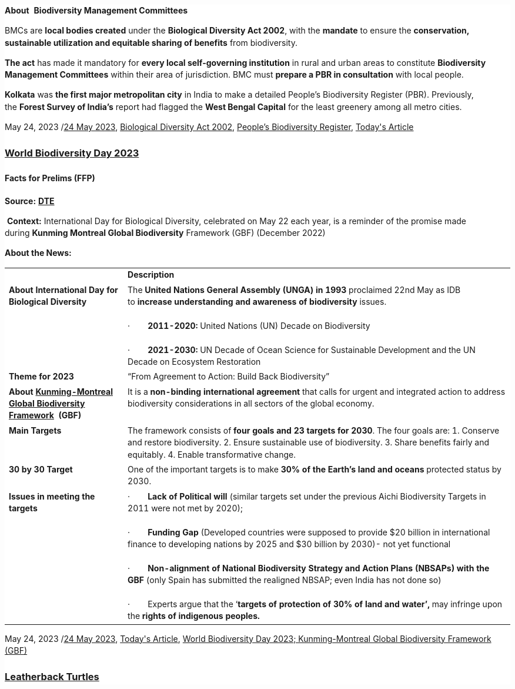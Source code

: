 **About**  **Biodiversity Management Committees**

BMCs are **local bodies created** under the **Biological Diversity Act 2002**, with the **mandate** to ensure the **conservation, sustainable utilization and equitable sharing of benefits** from biodiversity.

**The act** has made it mandatory for **every local self-governing institution** in rural and urban areas to constitute **Biodiversity Management Committees** within their area of jurisdiction. BMC must **prepare a PBR in consultation** with local people.

**Kolkata** was **the first major metropolitan city** in India to make a detailed People’s Biodiversity Register (PBR). Previously, the **Forest Survey of India’s** report had flagged the **West Bengal Capital** for the least greenery among all metro cities.

May 24, 2023 /[24 May 2023](https://www.insightsonindia.com/category/24-may-2023/ "24 May 2023"), [Biological Diversity Act 2002](https://www.insightsonindia.com/tag/biological-diversity-act-2002/ "Biological Diversity Act 2002"), [People’s Biodiversity Register](https://www.insightsonindia.com/tag/peoples-biodiversity-register/ "People’s Biodiversity Register"), [Today's Article](https://www.insightsonindia.com/category/today-article/ "Today's Article")

### [World Biodiversity Day 2023](https://www.insightsonindia.com/2023/05/24/world-biodiversity-day-2023/)

#### **Facts for Prelims (FFP)**

**Source:** [**DTE**](https://www.downtoearth.org.in/news/world/world-biodiversity-day-2023-are-we-on-track-to-meet-targets-under-global-framework-89474)

 **Context:** International Day for Biological Diversity, celebrated on May 22 each year, is a reminder of the promise made during **Kunming Montreal Global Biodiversity** Framework (GBF) (December 2022)

**About the News:**

|   |   |
|---|---|
||**Description**|
|**About International Day for Biological Diversity**|The **United Nations General Assembly (UNGA) in 1993** proclaimed 22nd May as IDB to **increase understanding and awareness of biodiversity** issues.<br><br>·        **2011-2020:** United Nations (UN) Decade on Biodiversity<br><br>·        **2021-2030:** UN Decade of Ocean Science for Sustainable Development and the UN Decade on Ecosystem Restoration|
|**Theme for 2023**|“From Agreement to Action: Build Back Biodiversity”|
|**About** [**Kunming-Montreal Global Biodiversity Framework**](https://www.insightsonindia.com/2022/12/22/a-new-global-biodiversity-framework/)  **(GBF)**|It is a **non-binding international agreement** that calls for urgent and integrated action to address biodiversity considerations in all sectors of the global economy.|
|**Main Targets**|The framework consists of **four goals and 23 targets for 2030**. The four goals are: 1. Conserve and restore biodiversity. 2. Ensure sustainable use of biodiversity. 3. Share benefits fairly and equitably. 4. Enable transformative change.|
|**30 by 30 Target**|One of the important targets is to make **30% of the Earth’s land and oceans** protected status by 2030.|
|**Issues in meeting the targets**|·        **Lack of Political will** (similar targets set under the previous Aichi Biodiversity Targets in 2011 were not met by 2020);<br><br>·        **Funding Gap** (Developed countries were supposed to provide $20 billion in international finance to developing nations by 2025 and $30 billion by 2030)- not yet functional<br><br>·        **Non-alignment of National Biodiversity Strategy and Action Plans (NBSAPs) with the GBF** (only Spain has submitted the realigned NBSAP; even India has not done so)<br><br>·        Experts argue that the ‘**targets of protection of 30% of land and water’,** may infringe upon the **rights of indigenous peoples.**|

May 24, 2023 /[24 May 2023](https://www.insightsonindia.com/category/24-may-2023/ "24 May 2023"), [Today's Article](https://www.insightsonindia.com/category/today-article/ "Today's Article"), [World Biodiversity Day 2023; Kunming-Montreal Global Biodiversity Framework (GBF)](https://www.insightsonindia.com/tag/world-biodiversity-day-2023-kunming-montreal-global-biodiversity-framework-gbf/ "World Biodiversity Day 2023; Kunming-Montreal Global Biodiversity Framework (GBF)")

### [Leatherback Turtles](https://www.insightsonindia.com/2023/05/24/leatherback-turtles/)

